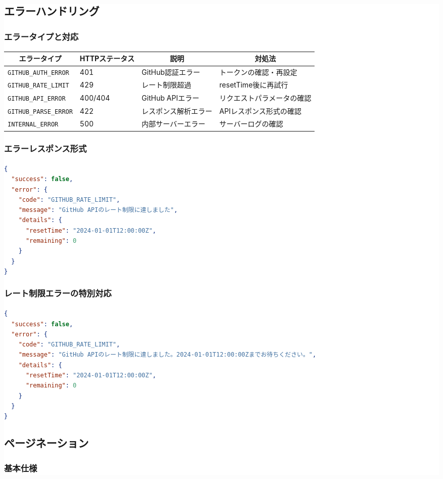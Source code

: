 ## エラーハンドリング

### エラータイプと対応

| エラータイプ | HTTPステータス | 説明 | 対処法 |
|-------------|---------------|------|-------|
| `GITHUB_AUTH_ERROR` | 401 | GitHub認証エラー | トークンの確認・再設定 |
| `GITHUB_RATE_LIMIT` | 429 | レート制限超過 | resetTime後に再試行 |
| `GITHUB_API_ERROR` | 400/404 | GitHub APIエラー | リクエストパラメータの確認 |
| `GITHUB_PARSE_ERROR` | 422 | レスポンス解析エラー | APIレスポンス形式の確認 |
| `INTERNAL_ERROR` | 500 | 内部サーバーエラー | サーバーログの確認 |

### エラーレスポンス形式

```json
{
  "success": false,
  "error": {
    "code": "GITHUB_RATE_LIMIT",
    "message": "GitHub APIのレート制限に達しました",
    "details": {
      "resetTime": "2024-01-01T12:00:00Z",
      "remaining": 0
    }
  }
}
```

### レート制限エラーの特別対応

```json
{
  "success": false,
  "error": {
    "code": "GITHUB_RATE_LIMIT",
    "message": "GitHub APIのレート制限に達しました。2024-01-01T12:00:00Zまでお待ちください。",
    "details": {
      "resetTime": "2024-01-01T12:00:00Z",
      "remaining": 0
    }
  }
}
```

## ページネーション

### 基本仕様

